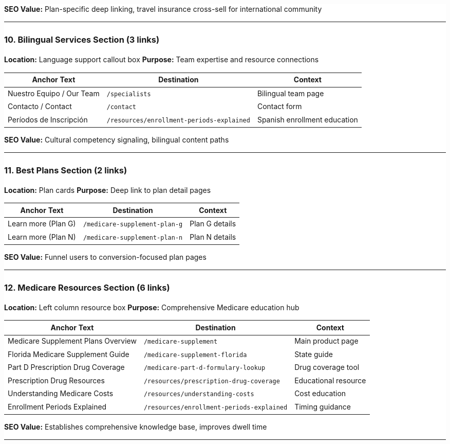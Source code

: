 **SEO Value:** Plan-specific deep linking, travel insurance cross-sell for international community

---

### 10. Bilingual Services Section (3 links)

**Location:** Language support callout box
**Purpose:** Team expertise and resource connections

| Anchor Text | Destination | Context |
|-------------|------------|---------|
| Nuestro Equipo / Our Team | `/specialists` | Bilingual team page |
| Contacto / Contact | `/contact` | Contact form |
| Períodos de Inscripción | `/resources/enrollment-periods-explained` | Spanish enrollment education |

**SEO Value:** Cultural competency signaling, bilingual content paths

---

### 11. Best Plans Section (2 links)

**Location:** Plan cards
**Purpose:** Deep link to plan detail pages

| Anchor Text | Destination | Context |
|-------------|------------|---------|
| Learn more (Plan G) | `/medicare-supplement-plan-g` | Plan G details |
| Learn more (Plan N) | `/medicare-supplement-plan-n` | Plan N details |

**SEO Value:** Funnel users to conversion-focused plan pages

---

### 12. Medicare Resources Section (6 links)

**Location:** Left column resource box
**Purpose:** Comprehensive Medicare education hub

| Anchor Text | Destination | Context |
|-------------|------------|---------|
| Medicare Supplement Plans Overview | `/medicare-supplement` | Main product page |
| Florida Medicare Supplement Guide | `/medicare-supplement-florida` | State guide |
| Part D Prescription Drug Coverage | `/medicare-part-d-formulary-lookup` | Drug coverage tool |
| Prescription Drug Resources | `/resources/prescription-drug-coverage` | Educational resource |
| Understanding Medicare Costs | `/resources/understanding-costs` | Cost education |
| Enrollment Periods Explained | `/resources/enrollment-periods-explained` | Timing guidance |

**SEO Value:** Establishes comprehensive knowledge base, improves dwell time

---